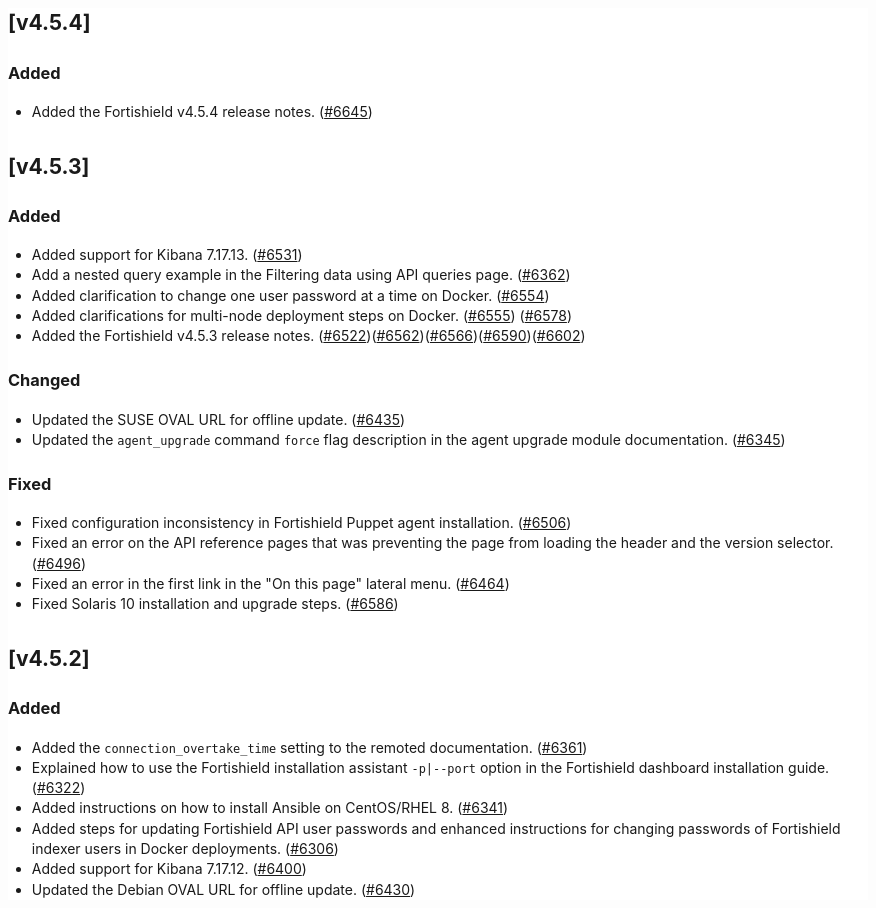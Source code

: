 ## [v4.5.4]

### Added

- Added the Fortishield v4.5.4 release notes. ([#6645](https://github.com/fortishield/fortishield-documentation/pull/6645))

## [v4.5.3]
### Added

- Added support for Kibana 7.17.13. ([#6531](https://github.com/fortishield/fortishield-documentation/pull/6531))
- Add a nested query example in the Filtering data using API queries page. ([#6362](https://github.com/fortishield/fortishield-documentation/pull/6362))
- Added clarification to change one user password at a time on Docker. ([#6554](https://github.com/fortishield/fortishield-documentation/pull/6554))
- Added clarifications for multi-node deployment steps on Docker. ([#6555](https://github.com/fortishield/fortishield-documentation/pull/6555)) ([#6578](https://github.com/fortishield/fortishield-documentation/pull/6578))
- Added the Fortishield v4.5.3 release notes. ([#6522](https://github.com/fortishield/fortishield-documentation/pull/6522))([#6562](https://github.com/fortishield/fortishield-documentation/pull/6562))([#6566](https://github.com/fortishield/fortishield-documentation/pull/6566))([#6590](https://github.com/fortishield/fortishield-documentation/pull/6590))([#6602](https://github.com/fortishield/fortishield-documentation/pull/6602))

### Changed

- Updated the SUSE OVAL URL for offline update. ([#6435](https://github.com/fortishield/fortishield-documentation/pull/6435))
- Updated the `agent_upgrade` command `force` flag description in the agent upgrade module documentation. ([#6345](https://github.com/fortishield/fortishield-documentation/pull/6345))

### Fixed

- Fixed configuration inconsistency in Fortishield Puppet agent installation. ([#6506](https://github.com/fortishield/fortishield-documentation/pull/6506))
- Fixed an error on the API reference pages that was preventing the page from loading the header and the version selector. ([#6496](https://github.com/fortishield/fortishield-documentation/pull/6496))
- Fixed an error in the first link in the "On this page" lateral menu. ([#6464](https://github.com/fortishield/fortishield-documentation/pull/6464))
- Fixed Solaris 10 installation and upgrade steps. ([#6586](https://github.com/fortishield/fortishield-documentation/pull/6586))

## [v4.5.2]

### Added

- Added the `connection_overtake_time` setting to the remoted documentation. ([#6361](https://github.com/fortishield/fortishield-documentation/pull/6361))
- Explained how to use the Fortishield installation assistant `-p|--port` option in the Fortishield dashboard installation guide. ([#6322](https://github.com/fortishield/fortishield-documentation/pull/6322))
- Added instructions on how to install Ansible on CentOS/RHEL 8. ([#6341](https://github.com/fortishield/fortishield-documentation/pull/6341))
- Added steps for updating Fortishield API user passwords and enhanced instructions for changing passwords of Fortishield indexer users in Docker deployments. ([#6306](https://github.com/fortishield/fortishield-documentation/pull/6306))
- Added support for Kibana 7.17.12. ([#6400](https://github.com/fortishield/fortishield-documentation/pull/6400))
- Updated the Debian OVAL URL for offline update. ([#6430](https://github.com/fortishield/fortishield-documentation/pull/6430))